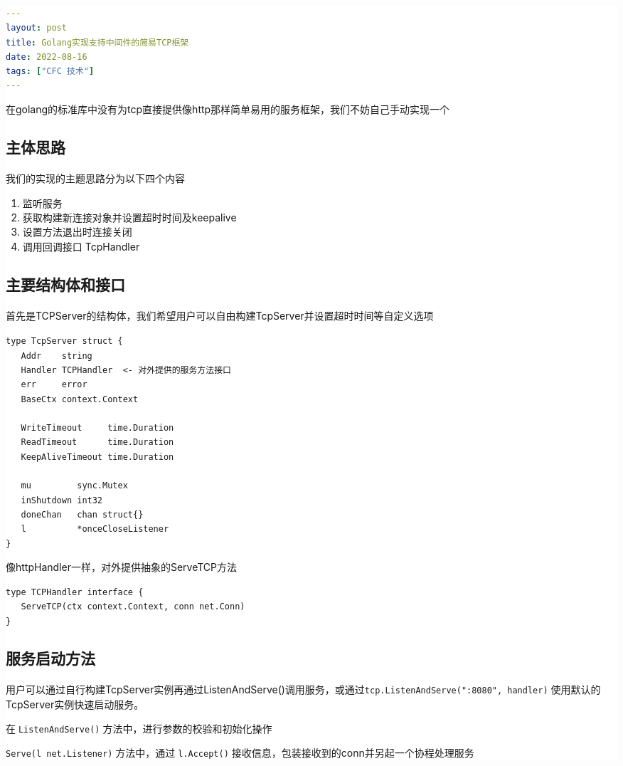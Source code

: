 ```yaml
---
layout: post
title: Golang实现支持中间件的简易TCP框架
date: 2022-08-16
tags: ["CFC 技术"]
---
```


在golang的标准库中没有为tcp直接提供像http那样简单易用的服务框架，我们不妨自己手动实现一个

## 主体思路

我们的实现的主题思路分为以下四个内容

1.  监听服务
2.  获取构建新连接对象并设置超时时间及keepalive
3.  设置方法退出时连接关闭
4.  调用回调接口 TcpHandler

## 主要结构体和接口

首先是TCPServer的结构体，我们希望用户可以自由构建TcpServer并设置超时时间等自定义选项

    type TcpServer struct {
       Addr    string
       Handler TCPHandler  <- 对外提供的服务方法接口
       err     error
       BaseCtx context.Context

       WriteTimeout     time.Duration
       ReadTimeout      time.Duration
       KeepAliveTimeout time.Duration

       mu         sync.Mutex
       inShutdown int32
       doneChan   chan struct{}
       l          *onceCloseListener
    }

像httpHandler一样，对外提供抽象的ServeTCP方法

    type TCPHandler interface {
       ServeTCP(ctx context.Context, conn net.Conn)
    }

## 服务启动方法

用户可以通过自行构建TcpServer实例再通过ListenAndServe()调用服务，或通过`tcp.ListenAndServe(":8080", handler)` 使用默认的TcpServer实例快速启动服务。

在 `ListenAndServe()` 方法中，进行参数的校验和初始化操作

`Serve(l net.Listener)` 方法中，通过 `l.Accept()` 接收信息，包装接收到的conn并另起一个协程处理服务
